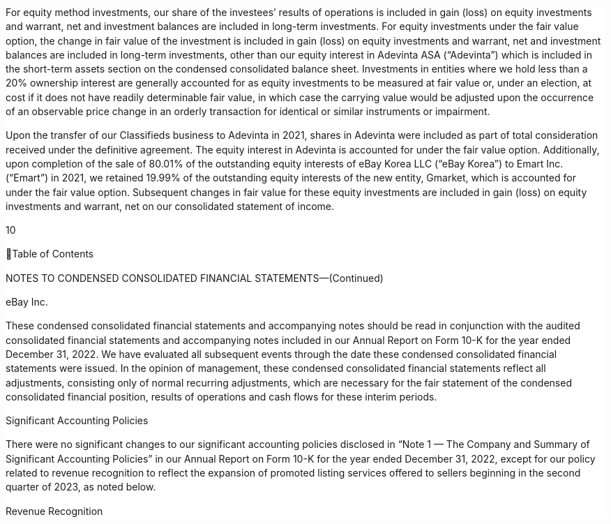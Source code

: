 For equity method investments, our share of the investees’ results of operations is included in gain (loss) on equity investments and warrant,
net and investment balances are included in long-term investments. For equity investments under the fair value option, the change in fair value of
the investment is included in gain (loss) on equity investments and warrant, net and investment balances are included in long-term investments,
other  than  our  equity  interest  in  Adevinta  ASA  (“Adevinta”)  which  is  included  in  the  short-term  assets  section  on  the  condensed  consolidated
balance sheet. Investments in entities where we hold less than a 20% ownership interest are generally accounted for as equity investments to be
measured at fair value or, under an election, at cost if it does not have readily determinable fair value, in which case the carrying value would be
adjusted upon the occurrence of an observable price change in an orderly transaction for identical or similar instruments or impairment.

Upon the transfer of our Classifieds business to Adevinta in 2021, shares in Adevinta were included as part of total consideration received
under the definitive agreement. The equity interest in Adevinta is accounted for under the fair value option. Additionally, upon completion of the sale
of  80.01%  of  the  outstanding  equity  interests  of  eBay  Korea  LLC  (“eBay  Korea”)  to  Emart  Inc.  (“Emart”)  in  2021,  we  retained  19.99%  of  the
outstanding  equity  interests  of  the  new  entity,  Gmarket,  which  is  accounted  for  under  the  fair  value  option.  Subsequent  changes  in  fair  value  for
these equity investments are included in gain (loss) on equity investments and warrant, net on our consolidated statement of income.

10

Table of Contents

NOTES TO CONDENSED CONSOLIDATED FINANCIAL STATEMENTS—(Continued)

eBay Inc.

These  condensed  consolidated  financial  statements  and  accompanying  notes  should  be  read  in  conjunction  with  the  audited  consolidated
financial  statements  and  accompanying  notes  included  in  our  Annual  Report  on  Form  10-K  for  the  year  ended  December  31,  2022.  We  have
evaluated all subsequent events through the date these condensed consolidated financial statements were issued. In the opinion of management,
these condensed consolidated financial statements reflect all adjustments, consisting only of normal recurring adjustments, which are necessary for
the fair statement of the condensed consolidated financial position, results of operations and cash flows for these interim periods.

Significant Accounting Policies

There were no significant changes to our significant accounting policies disclosed in “Note 1 — The Company and Summary of Significant
Accounting Policies” in our Annual Report on Form 10-K for the year ended December 31, 2022, except for our policy related to revenue recognition
to reflect the expansion of promoted listing services offered to sellers beginning in the second quarter of 2023, as noted below.

Revenue Recognition
